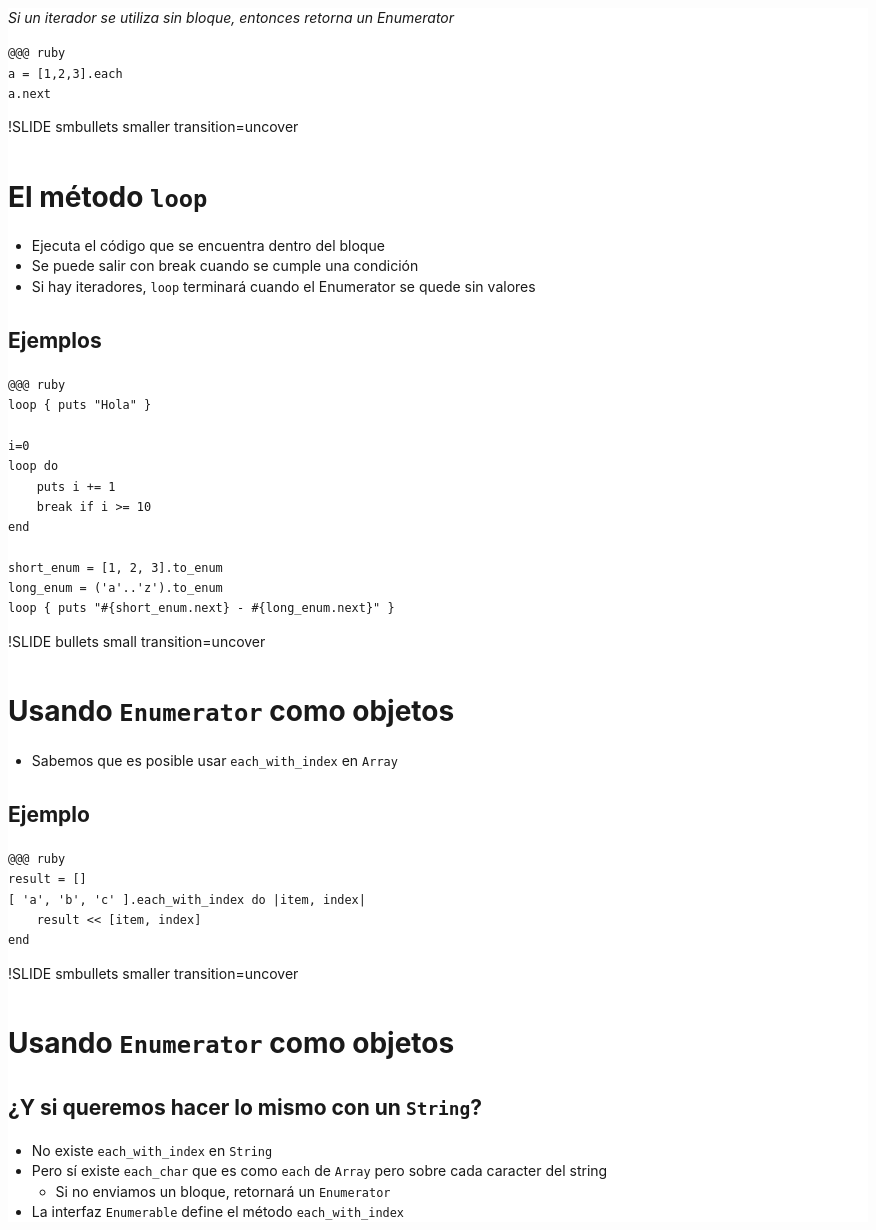 *Si un iterador se utiliza sin bloque, entonces retorna un Enumerator*

	@@@ ruby
	a = [1,2,3].each
	a.next

!SLIDE smbullets smaller transition=uncover
# El método `loop`
* Ejecuta el código que se encuentra dentro del bloque
* Se puede salir con break cuando se cumple una condición
* Si hay iteradores, `loop` terminará cuando el Enumerator se quede sin valores

## Ejemplos
	@@@ ruby
	loop { puts "Hola" }

	i=0
	loop do
		puts i += 1
		break if i >= 10
	end

	short_enum = [1, 2, 3].to_enum
	long_enum = ('a'..'z').to_enum
	loop { puts "#{short_enum.next} - #{long_enum.next}" }

!SLIDE bullets small transition=uncover
# Usando `Enumerator` como objetos
*  Sabemos que es posible usar `each_with_index` en `Array`

## Ejemplo

	@@@ ruby
	result = []
	[ 'a', 'b', 'c' ].each_with_index do |item, index| 
		result << [item, index] 
	end

!SLIDE smbullets smaller transition=uncover
# Usando `Enumerator` como objetos

## ¿Y si queremos hacer lo mismo con un `String`?
* No existe `each_with_index` en `String`
* Pero sí existe `each_char` que es como `each` de `Array` pero sobre cada
	caracter del string
	* Si no enviamos un bloque, retornará un `Enumerator`
* La interfaz `Enumerable` define el método `each_with_index`

